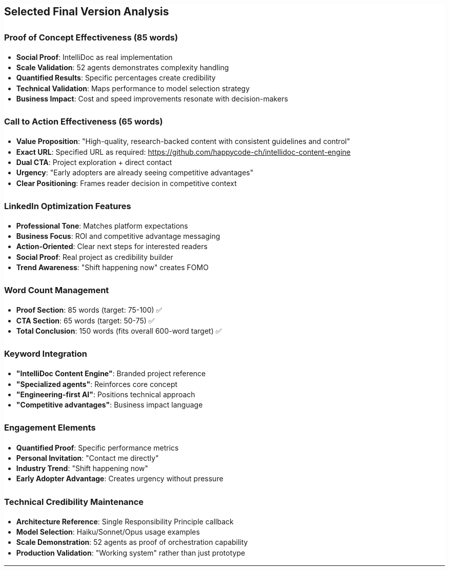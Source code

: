 ## Selected Final Version Analysis

### Proof of Concept Effectiveness (85 words)
- **Social Proof**: IntelliDoc as real implementation
- **Scale Validation**: 52 agents demonstrates complexity handling
- **Quantified Results**: Specific percentages create credibility
- **Technical Validation**: Maps performance to model selection strategy
- **Business Impact**: Cost and speed improvements resonate with decision-makers

### Call to Action Effectiveness (65 words)
- **Value Proposition**: "High-quality, research-backed content with consistent guidelines and control"
- **Exact URL**: Specified URL as required: https://github.com/happycode-ch/intellidoc-content-engine
- **Dual CTA**: Project exploration + direct contact
- **Urgency**: "Early adopters are already seeing competitive advantages"
- **Clear Positioning**: Frames reader decision in competitive context

### LinkedIn Optimization Features
- **Professional Tone**: Matches platform expectations
- **Business Focus**: ROI and competitive advantage messaging
- **Action-Oriented**: Clear next steps for interested readers
- **Social Proof**: Real project as credibility builder
- **Trend Awareness**: "Shift happening now" creates FOMO

### Word Count Management
- **Proof Section**: 85 words (target: 75-100) ✅
- **CTA Section**: 65 words (target: 50-75) ✅
- **Total Conclusion**: 150 words (fits overall 600-word target) ✅

### Keyword Integration
- **"IntelliDoc Content Engine"**: Branded project reference
- **"Specialized agents"**: Reinforces core concept
- **"Engineering-first AI"**: Positions technical approach
- **"Competitive advantages"**: Business impact language

### Engagement Elements
- **Quantified Proof**: Specific performance metrics
- **Personal Invitation**: "Contact me directly"
- **Industry Trend**: "Shift happening now"
- **Early Adopter Advantage**: Creates urgency without pressure

### Technical Credibility Maintenance
- **Architecture Reference**: Single Responsibility Principle callback
- **Model Selection**: Haiku/Sonnet/Opus usage examples
- **Scale Demonstration**: 52 agents as proof of orchestration capability
- **Production Validation**: "Working system" rather than just prototype

---
